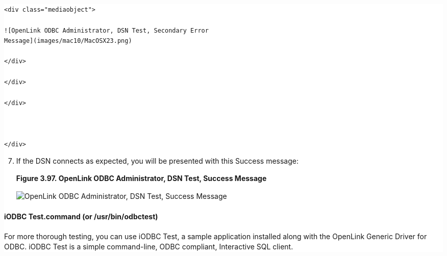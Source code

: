     <div class="mediaobject">

    ![OpenLink ODBC Administrator, DSN Test, Secondary Error
    Message](images/mac10/MacOSX23.png)

    </div>

    </div>

    </div>

      

    </div>

7.  If the DSN connects as expected, you will be presented with this
    Success message:

    <div class="figure-float">

    <div id="mt_MacOSX24" class="figure">

    **Figure 3.97. OpenLink ODBC Administrator, DSN Test, Success
    Message**

    <div class="figure-contents">

    <div class="mediaobject">

    ![OpenLink ODBC Administrator, DSN Test, Success
    Message](images/mac10/MacOSX24.png)

    </div>

    </div>

    </div>

      

    </div>

</div>

<div id="mt_cliinstmacxodbctest" class="section">

<div class="titlepage">

<div>

<div>

#### iODBC Test.command (or /usr/bin/odbctest)

</div>

</div>

</div>

For more thorough testing, you can use iODBC Test, a sample application
installed along with the OpenLink Generic Driver for ODBC. iODBC Test is
a simple command-line, ODBC compliant, Interactive SQL client.
